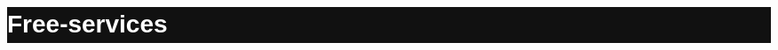 # Free-services
<!DOCTYPE html>
<html lang="en">
<head>
  <meta charset="UTF-8">
  <title>Free SMM Order</title>
  <meta name="viewport" content="width=device-width, initial-scale=1.0">
  <style>
    body {
      background: #111;
      color: white;
      font-family: Arial, sans-serif;
      padding: 20px;
    }

    .container {
      max-width: 450px;
      margin: auto;
      background: #1e1e1e;
      padding: 20px;
      border-radius: 12px;
    }

    h2 {
      color: #00ff88;
      text-align: center;
    }

    label, select, input, p {
      margin-top: 15px;
      display: block;
      width: 100%;
      font-size: 16px;
    }

    select, input {
      padding: 10px;
      border-radius: 5px;
      border: none;
    }

    .note {
      margin-top: 20px;
      background: #333;
      padding: 10px;
      border-radius: 5px;
      font-size: 14px;
      color: yellow;
    }

    button {
      margin-top: 10px;
      padding: 12px;
      background: #00c853;
      color: white;
      border: none;
      border-radius: 5px;
      font-size: 18px;
      cursor: pointer;
      width: 100%;
    }
